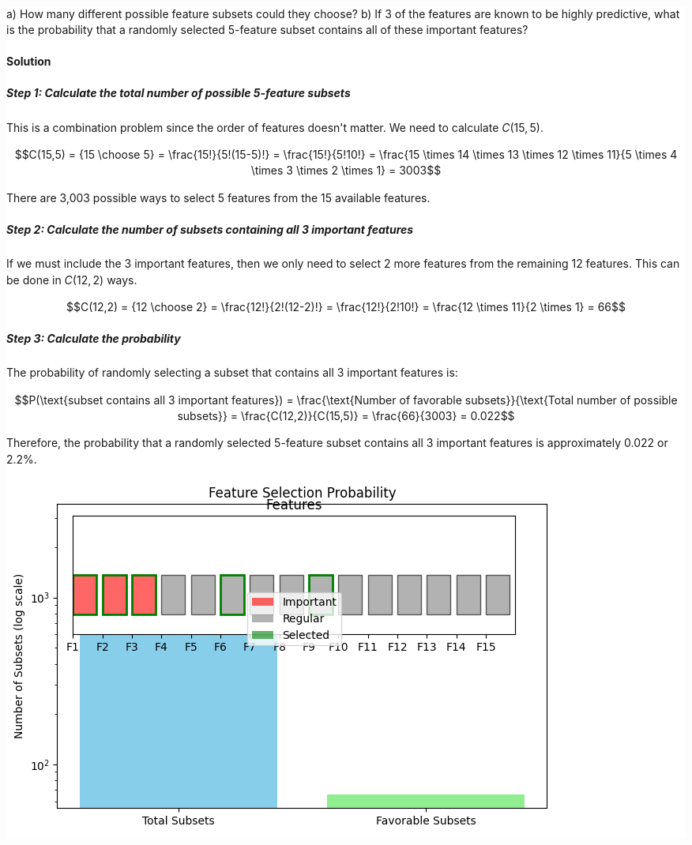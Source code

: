 a) How many different possible feature subsets could they choose?
b) If 3 of the features are known to be highly predictive, what is the probability that a randomly selected 5-feature subset contains all of these important features?

#### Solution

##### Step 1: Calculate the total number of possible 5-feature subsets
This is a combination problem since the order of features doesn't matter. We need to calculate $C(15,5)$.

$$C(15,5) = {15 \choose 5} = \frac{15!}{5!(15-5)!} = \frac{15!}{5!10!} = \frac{15 \times 14 \times 13 \times 12 \times 11}{5 \times 4 \times 3 \times 2 \times 1} = 3003$$

There are 3,003 possible ways to select 5 features from the 15 available features.

##### Step 2: Calculate the number of subsets containing all 3 important features
If we must include the 3 important features, then we only need to select 2 more features from the remaining 12 features. This can be done in $C(12,2)$ ways.

$$C(12,2) = {12 \choose 2} = \frac{12!}{2!(12-2)!} = \frac{12!}{2!10!} = \frac{12 \times 11}{2 \times 1} = 66$$

##### Step 3: Calculate the probability
The probability of randomly selecting a subset that contains all 3 important features is:

$$P(\text{subset contains all 3 important features}) = \frac{\text{Number of favorable subsets}}{\text{Total number of possible subsets}} = \frac{C(12,2)}{C(15,5)} = \frac{66}{3003} = 0.022$$

Therefore, the probability that a randomly selected 5-feature subset contains all 3 important features is approximately 0.022 or 2.2%.

![Feature Selection Probability](../Images/feature_selection_probability.png)
